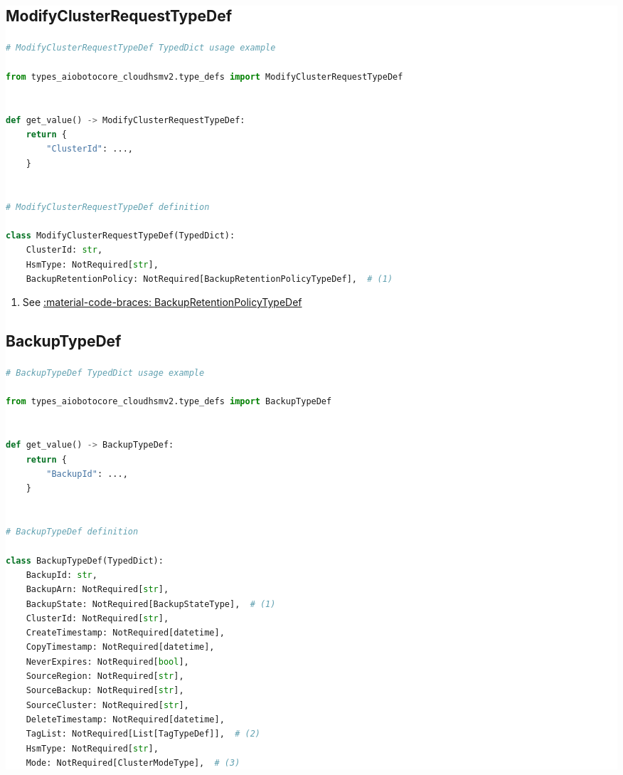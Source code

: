 ## ModifyClusterRequestTypeDef

```python
# ModifyClusterRequestTypeDef TypedDict usage example

from types_aiobotocore_cloudhsmv2.type_defs import ModifyClusterRequestTypeDef


def get_value() -> ModifyClusterRequestTypeDef:
    return {
        "ClusterId": ...,
    }


# ModifyClusterRequestTypeDef definition

class ModifyClusterRequestTypeDef(TypedDict):
    ClusterId: str,
    HsmType: NotRequired[str],
    BackupRetentionPolicy: NotRequired[BackupRetentionPolicyTypeDef],  # (1)
```

1. See [:material-code-braces: BackupRetentionPolicyTypeDef](./type_defs.md#backupretentionpolicytypedef) 
## BackupTypeDef

```python
# BackupTypeDef TypedDict usage example

from types_aiobotocore_cloudhsmv2.type_defs import BackupTypeDef


def get_value() -> BackupTypeDef:
    return {
        "BackupId": ...,
    }


# BackupTypeDef definition

class BackupTypeDef(TypedDict):
    BackupId: str,
    BackupArn: NotRequired[str],
    BackupState: NotRequired[BackupStateType],  # (1)
    ClusterId: NotRequired[str],
    CreateTimestamp: NotRequired[datetime],
    CopyTimestamp: NotRequired[datetime],
    NeverExpires: NotRequired[bool],
    SourceRegion: NotRequired[str],
    SourceBackup: NotRequired[str],
    SourceCluster: NotRequired[str],
    DeleteTimestamp: NotRequired[datetime],
    TagList: NotRequired[List[TagTypeDef]],  # (2)
    HsmType: NotRequired[str],
    Mode: NotRequired[ClusterModeType],  # (3)
```
